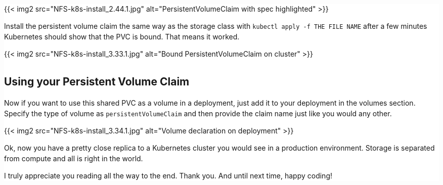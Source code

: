 {{< img2 src="NFS-k8s-install_2.44.1.jpg" alt="PersistentVolumeClaim with spec highlighted" >}}

Install the persistent volume claim the same way as the storage class with `kubectl apply -f THE FILE NAME`
after a few minutes Kubernetes should show that the PVC is bound. That means it worked. 

{{< img2 src="NFS-k8s-install_3.33.1.jpg" alt="Bound PersistentVolumeClaim on cluster" >}}

## Using your Persistent Volume Claim

Now if you want to use this shared PVC as a volume in a deployment, just add it to your deployment in the volumes section. Specify the type of volume as `persistentVolumeClaim` and then provide the claim name just like you would any other. 

{{< img2 src="NFS-k8s-install_3.34.1.jpg" alt="Volume declaration on deployment" >}}

Ok, now you have a pretty close replica to a Kubernetes cluster you would see in a production environment. Storage is separated from compute and all is right in the world. 

I truly appreciate you reading all the way to the end. Thank you. And until next time, happy coding!